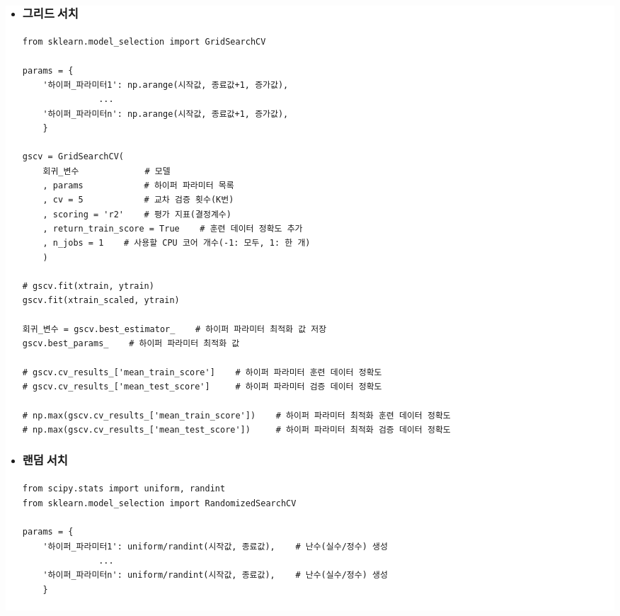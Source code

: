 + ### 그리드 서치
    ```
    from sklearn.model_selection import GridSearchCV

    params = {
        '하이퍼_파라미터1': np.arange(시작값, 종료값+1, 증가값),
                   ...
        '하이퍼_파라미터n': np.arange(시작값, 종료값+1, 증가값),
        }
    
    gscv = GridSearchCV(
        회귀_변수             # 모델
        , params            # 하이퍼 파라미터 목록
        , cv = 5            # 교차 검증 횟수(K번)
        , scoring = 'r2'    # 평가 지표(결정계수)
        , return_train_score = True    # 훈련 데이터 정확도 추가
        , n_jobs = 1    # 사용할 CPU 코어 개수(-1: 모두, 1: 한 개)
        )
    
    # gscv.fit(xtrain, ytrain)
    gscv.fit(xtrain_scaled, ytrain)
  
    회귀_변수 = gscv.best_estimator_    # 하이퍼 파라미터 최적화 값 저장
    gscv.best_params_    # 하이퍼 파라미터 최적화 값
    
    # gscv.cv_results_['mean_train_score']    # 하이퍼 파라미터 훈련 데이터 정확도
    # gscv.cv_results_['mean_test_score']     # 하이퍼 파라미터 검증 데이터 정확도
  
    # np.max(gscv.cv_results_['mean_train_score'])    # 하이퍼 파라미터 최적화 훈련 데이터 정확도
    # np.max(gscv.cv_results_['mean_test_score'])     # 하이퍼 파라미터 최적화 검증 데이터 정확도
    ``` 

+ ### 랜덤 서치
    ```
    from scipy.stats import uniform, randint
    from sklearn.model_selection import RandomizedSearchCV

    params = {
        '하이퍼_파라미터1': uniform/randint(시작값, 종료값),    # 난수(실수/정수) 생성
                   ...
        '하이퍼_파라미터n': uniform/randint(시작값, 종료값),    # 난수(실수/정수) 생성
        }
    